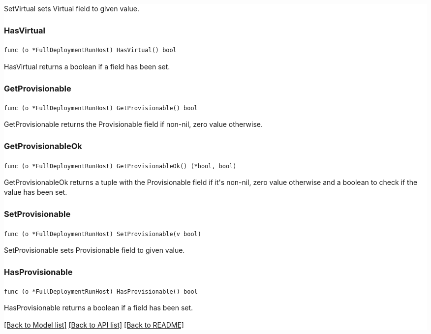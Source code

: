 SetVirtual sets Virtual field to given value.

### HasVirtual

`func (o *FullDeploymentRunHost) HasVirtual() bool`

HasVirtual returns a boolean if a field has been set.

### GetProvisionable

`func (o *FullDeploymentRunHost) GetProvisionable() bool`

GetProvisionable returns the Provisionable field if non-nil, zero value otherwise.

### GetProvisionableOk

`func (o *FullDeploymentRunHost) GetProvisionableOk() (*bool, bool)`

GetProvisionableOk returns a tuple with the Provisionable field if it's non-nil, zero value otherwise
and a boolean to check if the value has been set.

### SetProvisionable

`func (o *FullDeploymentRunHost) SetProvisionable(v bool)`

SetProvisionable sets Provisionable field to given value.

### HasProvisionable

`func (o *FullDeploymentRunHost) HasProvisionable() bool`

HasProvisionable returns a boolean if a field has been set.


[[Back to Model list]](../README.md#documentation-for-models) [[Back to API list]](../README.md#documentation-for-api-endpoints) [[Back to README]](../README.md)



